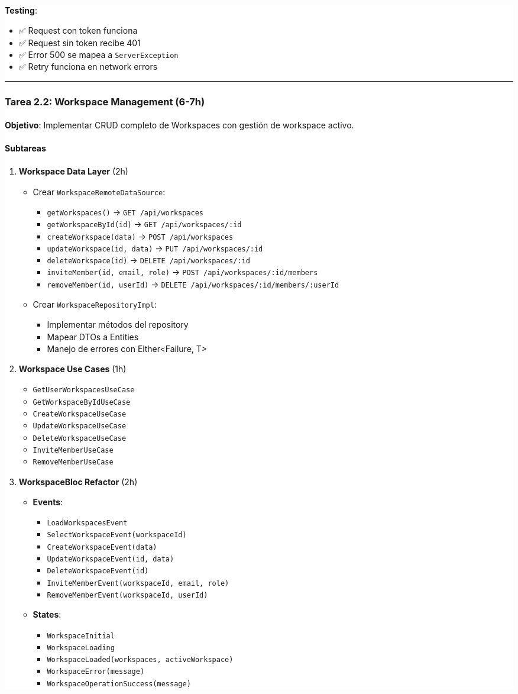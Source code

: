 **Testing**:

- ✅ Request con token funciona
- ✅ Request sin token recibe 401
- ✅ Error 500 se mapea a `ServerException`
- ✅ Retry funciona en network errors

---

### **Tarea 2.2: Workspace Management** (6-7h)

**Objetivo**: Implementar CRUD completo de Workspaces con gestión de workspace activo.

#### Subtareas

1. **Workspace Data Layer** (2h)

   - Crear `WorkspaceRemoteDataSource`:

     - `getWorkspaces()` → `GET /api/workspaces`
     - `getWorkspaceById(id)` → `GET /api/workspaces/:id`
     - `createWorkspace(data)` → `POST /api/workspaces`
     - `updateWorkspace(id, data)` → `PUT /api/workspaces/:id`
     - `deleteWorkspace(id)` → `DELETE /api/workspaces/:id`
     - `inviteMember(id, email, role)` → `POST /api/workspaces/:id/members`
     - `removeMember(id, userId)` → `DELETE /api/workspaces/:id/members/:userId`

   - Crear `WorkspaceRepositoryImpl`:
     - Implementar métodos del repository
     - Mapear DTOs a Entities
     - Manejo de errores con Either<Failure, T>

2. **Workspace Use Cases** (1h)

   - `GetUserWorkspacesUseCase`
   - `GetWorkspaceByIdUseCase`
   - `CreateWorkspaceUseCase`
   - `UpdateWorkspaceUseCase`
   - `DeleteWorkspaceUseCase`
   - `InviteMemberUseCase`
   - `RemoveMemberUseCase`

3. **WorkspaceBloc Refactor** (2h)

   - **Events**:

     - `LoadWorkspacesEvent`
     - `SelectWorkspaceEvent(workspaceId)`
     - `CreateWorkspaceEvent(data)`
     - `UpdateWorkspaceEvent(id, data)`
     - `DeleteWorkspaceEvent(id)`
     - `InviteMemberEvent(workspaceId, email, role)`
     - `RemoveMemberEvent(workspaceId, userId)`

   - **States**:

     - `WorkspaceInitial`
     - `WorkspaceLoading`
     - `WorkspaceLoaded(workspaces, activeWorkspace)`
     - `WorkspaceError(message)`
     - `WorkspaceOperationSuccess(message)`
